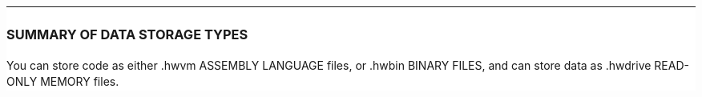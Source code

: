 ***
### SUMMARY OF DATA STORAGE TYPES
You can store code as either .hwvm ASSEMBLY LANGUAGE files, or .hwbin BINARY FILES, and can store data as .hwdrive READ-ONLY MEMORY files.
